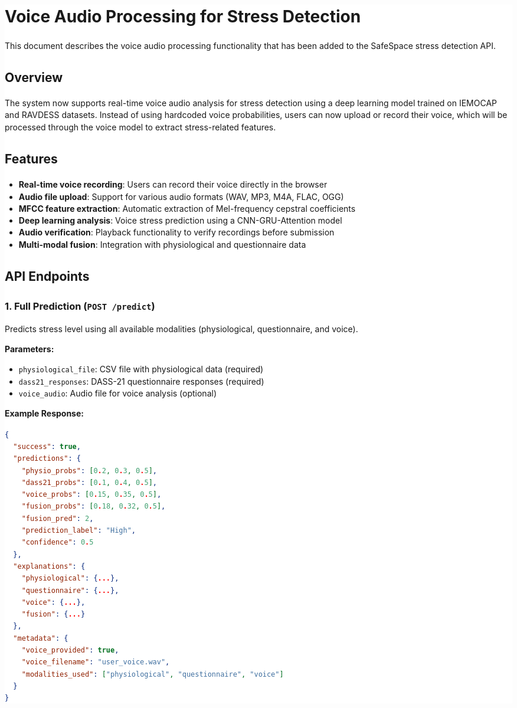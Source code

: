 # Voice Audio Processing for Stress Detection

This document describes the voice audio processing functionality that has been added to the SafeSpace stress detection API.

## Overview

The system now supports real-time voice audio analysis for stress detection using a deep learning model trained on IEMOCAP and RAVDESS datasets. Instead of using hardcoded voice probabilities, users can now upload or record their voice, which will be processed through the voice model to extract stress-related features.

## Features

- **Real-time voice recording**: Users can record their voice directly in the browser
- **Audio file upload**: Support for various audio formats (WAV, MP3, M4A, FLAC, OGG)
- **MFCC feature extraction**: Automatic extraction of Mel-frequency cepstral coefficients
- **Deep learning analysis**: Voice stress prediction using a CNN-GRU-Attention model
- **Audio verification**: Playback functionality to verify recordings before submission
- **Multi-modal fusion**: Integration with physiological and questionnaire data

## API Endpoints

### 1. Full Prediction (`POST /predict`)

Predicts stress level using all available modalities (physiological, questionnaire, and voice).

**Parameters:**
- `physiological_file`: CSV file with physiological data (required)
- `dass21_responses`: DASS-21 questionnaire responses (required)
- `voice_audio`: Audio file for voice analysis (optional)

**Example Response:**
```json
{
  "success": true,
  "predictions": {
    "physio_probs": [0.2, 0.3, 0.5],
    "dass21_probs": [0.1, 0.4, 0.5],
    "voice_probs": [0.15, 0.35, 0.5],
    "fusion_probs": [0.18, 0.32, 0.5],
    "fusion_pred": 2,
    "prediction_label": "High",
    "confidence": 0.5
  },
  "explanations": {
    "physiological": {...},
    "questionnaire": {...},
    "voice": {...},
    "fusion": {...}
  },
  "metadata": {
    "voice_provided": true,
    "voice_filename": "user_voice.wav",
    "modalities_used": ["physiological", "questionnaire", "voice"]
  }
}
```
